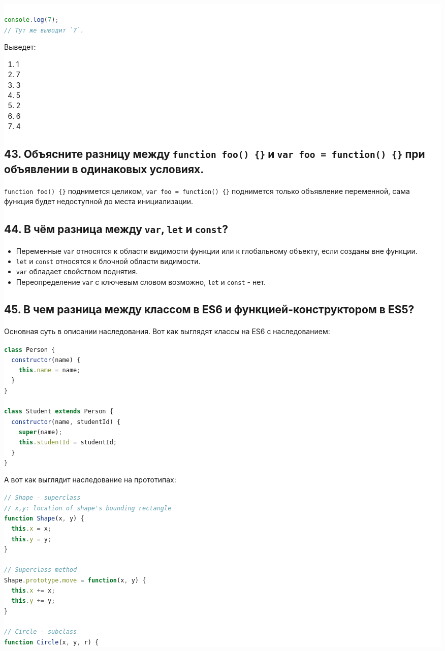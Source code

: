 ```js

console.log(7);
// Тут же выводит `7`.
```

Выведет:
1. 1
2. 7
3. 3
4. 5
5. 2
6. 6
7. 4

## 43. Объясните разницу между `function foo() {}` и `var foo = function() {}` при объявлении в одинаковых условиях.

`function foo() {}` поднимется целиком, `var foo = function() {}` поднимется только объявление переменной, сама функция будет недоступной до места инициализации.

## 44. В чём разница между `var`, `let` и `const`?

- Переменные `var` относятся к области видимости функции или к глобальному объекту, если созданы вне функции.
- `let` и `const` относятся к блочной области видимости.
- `var` обладает свойством поднятия.
- Переопределение `var` с ключевым словом возможно, `let` и `const` - нет.

## 45. В чем разница между классом в ES6 и функцией-конструктором в ES5?

Основная суть в описании наследования. Вот как выглядят классы на ES6 с наследованием:
```js
class Person {
  constructor(name) {
    this.name = name;
  }
}

class Student extends Person {
  constructor(name, studentId) {
    super(name);
    this.studentId = studentId;
  }
}
```

А вот как выглядит наследование на прототипах:
```js
// Shape - superclass
// x,y: location of shape's bounding rectangle
function Shape(x, y) {
  this.x = x;
  this.y = y;
}

// Superclass method
Shape.prototype.move = function(x, y) {
  this.x += x;
  this.y += y;
}

// Circle - subclass
function Circle(x, y, r) {
```